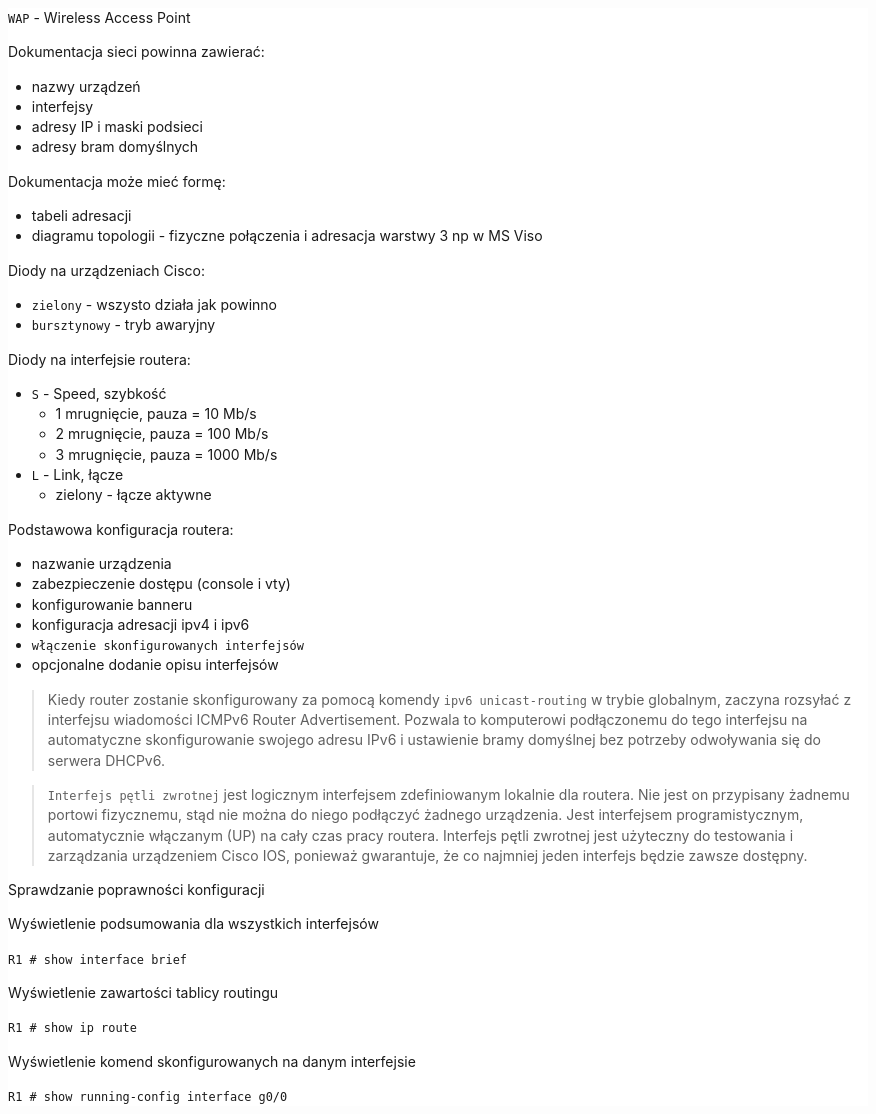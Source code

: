`WAP` - Wireless Access Point

Dokumentacja sieci powinna zawierać:
- nazwy urządzeń
- interfejsy
- adresy IP i maski podsieci
- adresy bram domyślnych

Dokumentacja może mieć formę:
- tabeli adresacji
- diagramu topologii - fizyczne połączenia i adresacja warstwy 3 np w MS Viso

Diody na urządzeniach Cisco:
- `zielony` - wszysto działa jak powinno
- `bursztynowy` - tryb awaryjny

Diody na interfejsie routera:
- `S` - Speed, szybkość 
  - 1 mrugnięcie, pauza = 10 Mb/s 
  - 2 mrugnięcie, pauza = 100 Mb/s
  - 3 mrugnięcie, pauza = 1000 Mb/s
- `L` - Link, łącze
  - zielony - łącze aktywne  

Podstawowa konfiguracja routera:
- nazwanie urządzenia
- zabezpieczenie dostępu (console i vty)
- konfigurowanie banneru
- konfiguracja adresacji ipv4 i ipv6
- `włączenie skonfigurowanych interfejsów`
- opcjonalne dodanie opisu interfejsów

>Kiedy router zostanie skonfigurowany za pomocą komendy `ipv6 unicast-routing` w trybie globalnym, zaczyna rozsyłać z interfejsu wiadomości ICMPv6 Router Advertisement. Pozwala to komputerowi podłączonemu do tego interfejsu na automatyczne skonfigurowanie swojego adresu IPv6 i ustawienie bramy domyślnej bez potrzeby odwoływania się do serwera DHCPv6.

>`Interfejs pętli zwrotnej` jest logicznym interfejsem zdefiniowanym lokalnie dla routera. Nie jest on przypisany żadnemu portowi fizycznemu, stąd nie można do niego podłączyć żadnego urządzenia. Jest interfejsem programistycznym, automatycznie włączanym (UP) na cały czas pracy routera.
Interfejs pętli zwrotnej jest użyteczny do testowania i zarządzania urządzeniem Cisco IOS, ponieważ gwarantuje, że co najmniej jeden interfejs będzie zawsze dostępny. 

Sprawdzanie poprawności konfiguracji

Wyświetlenie podsumowania dla wszystkich interfejsów
```
R1 # show interface brief
```

Wyświetlenie zawartości tablicy routingu
```
R1 # show ip route
```

Wyświetlenie komend skonfigurowanych na danym interfejsie
```
R1 # show running-config interface g0/0
```
